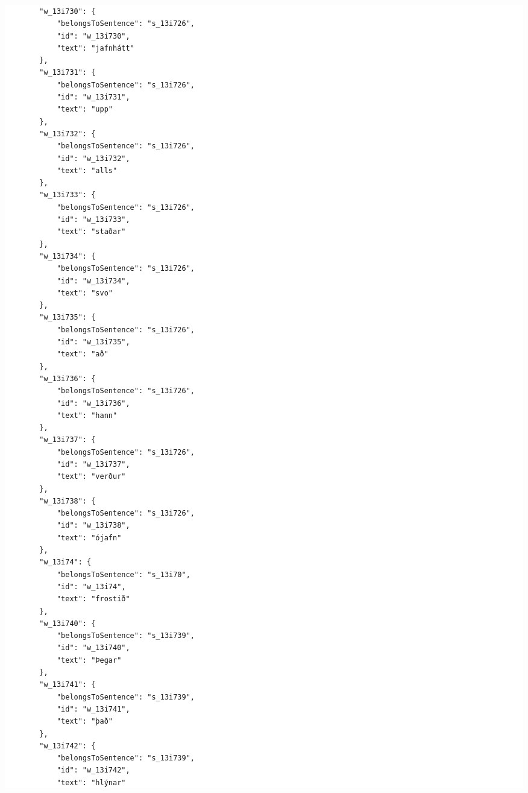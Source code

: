            "w_13i730": {
                "belongsToSentence": "s_13i726",
                "id": "w_13i730",
                "text": "jafnhátt"
            },
            "w_13i731": {
                "belongsToSentence": "s_13i726",
                "id": "w_13i731",
                "text": "upp"
            },
            "w_13i732": {
                "belongsToSentence": "s_13i726",
                "id": "w_13i732",
                "text": "alls"
            },
            "w_13i733": {
                "belongsToSentence": "s_13i726",
                "id": "w_13i733",
                "text": "staðar"
            },
            "w_13i734": {
                "belongsToSentence": "s_13i726",
                "id": "w_13i734",
                "text": "svo"
            },
            "w_13i735": {
                "belongsToSentence": "s_13i726",
                "id": "w_13i735",
                "text": "að"
            },
            "w_13i736": {
                "belongsToSentence": "s_13i726",
                "id": "w_13i736",
                "text": "hann"
            },
            "w_13i737": {
                "belongsToSentence": "s_13i726",
                "id": "w_13i737",
                "text": "verður"
            },
            "w_13i738": {
                "belongsToSentence": "s_13i726",
                "id": "w_13i738",
                "text": "ójafn"
            },
            "w_13i74": {
                "belongsToSentence": "s_13i70",
                "id": "w_13i74",
                "text": "frostið"
            },
            "w_13i740": {
                "belongsToSentence": "s_13i739",
                "id": "w_13i740",
                "text": "Þegar"
            },
            "w_13i741": {
                "belongsToSentence": "s_13i739",
                "id": "w_13i741",
                "text": "það"
            },
            "w_13i742": {
                "belongsToSentence": "s_13i739",
                "id": "w_13i742",
                "text": "hlýnar"